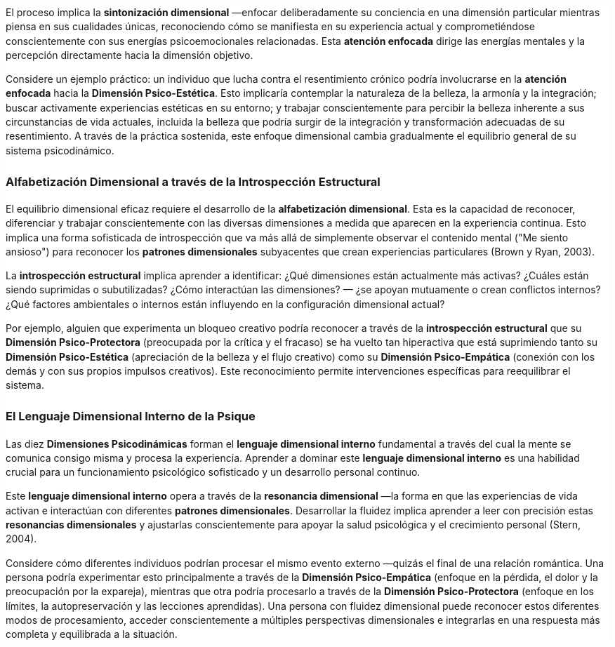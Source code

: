 El proceso implica la **sintonización dimensional** —enfocar deliberadamente su conciencia en una dimensión particular mientras piensa en sus cualidades únicas, reconociendo cómo se manifiesta en su experiencia actual y comprometiéndose conscientemente con sus energías psicoemocionales relacionadas. Esta **atención enfocada** dirige las energías mentales y la percepción directamente hacia la dimensión objetivo.

Considere un ejemplo práctico: un individuo que lucha contra el resentimiento crónico podría involucrarse en la **atención enfocada** hacia la **Dimensión Psico-Estética**. Esto implicaría contemplar la naturaleza de la belleza, la armonía y la integración; buscar activamente experiencias estéticas en su entorno; y trabajar conscientemente para percibir la belleza inherente a sus circunstancias de vida actuales, incluida la belleza que podría surgir de la integración y transformación adecuadas de su resentimiento. A través de la práctica sostenida, este enfoque dimensional cambia gradualmente el equilibrio general de su sistema psicodinámico.

### Alfabetización Dimensional a través de la Introspección Estructural

El equilibrio dimensional eficaz requiere el desarrollo de la **alfabetización dimensional**. Esta es la capacidad de reconocer, diferenciar y trabajar conscientemente con las diversas dimensiones a medida que aparecen en la experiencia continua. Esto implica una forma sofisticada de introspección que va más allá de simplemente observar el contenido mental ("Me siento ansioso") para reconocer los **patrones dimensionales** subyacentes que crean experiencias particulares (Brown y Ryan, 2003).

La **introspección estructural** implica aprender a identificar: ¿Qué dimensiones están actualmente más activas? ¿Cuáles están siendo suprimidas o subutilizadas? ¿Cómo interactúan las dimensiones? — ¿se apoyan mutuamente o crean conflictos internos? ¿Qué factores ambientales o internos están influyendo en la configuración dimensional actual?

Por ejemplo, alguien que experimenta un bloqueo creativo podría reconocer a través de la **introspección estructural** que su **Dimensión Psico-Protectora** (preocupada por la crítica y el fracaso) se ha vuelto tan hiperactiva que está suprimiendo tanto su **Dimensión Psico-Estética** (apreciación de la belleza y el flujo creativo) como su **Dimensión Psico-Empática** (conexión con los demás y con sus propios impulsos creativos). Este reconocimiento permite intervenciones específicas para reequilibrar el sistema.

### El Lenguaje Dimensional Interno de la Psique

Las diez **Dimensiones Psicodinámicas** forman el **lenguaje dimensional interno** fundamental a través del cual la mente se comunica consigo misma y procesa la experiencia. Aprender a dominar este **lenguaje dimensional interno** es una habilidad crucial para un funcionamiento psicológico sofisticado y un desarrollo personal continuo.

Este **lenguaje dimensional interno** opera a través de la **resonancia dimensional** —la forma en que las experiencias de vida activan e interactúan con diferentes **patrones dimensionales**. Desarrollar la fluidez implica aprender a leer con precisión estas **resonancias dimensionales** y ajustarlas conscientemente para apoyar la salud psicológica y el crecimiento personal (Stern, 2004).

Considere cómo diferentes individuos podrían procesar el mismo evento externo —quizás el final de una relación romántica. Una persona podría experimentar esto principalmente a través de la **Dimensión Psico-Empática** (enfoque en la pérdida, el dolor y la preocupación por la expareja), mientras que otra podría procesarlo a través de la **Dimensión Psico-Protectora** (enfoque en los límites, la autopreservación y las lecciones aprendidas). Una persona con fluidez dimensional puede reconocer estos diferentes modos de procesamiento, acceder conscientemente a múltiples perspectivas dimensionales e integrarlas en una respuesta más completa y equilibrada a la situación.
